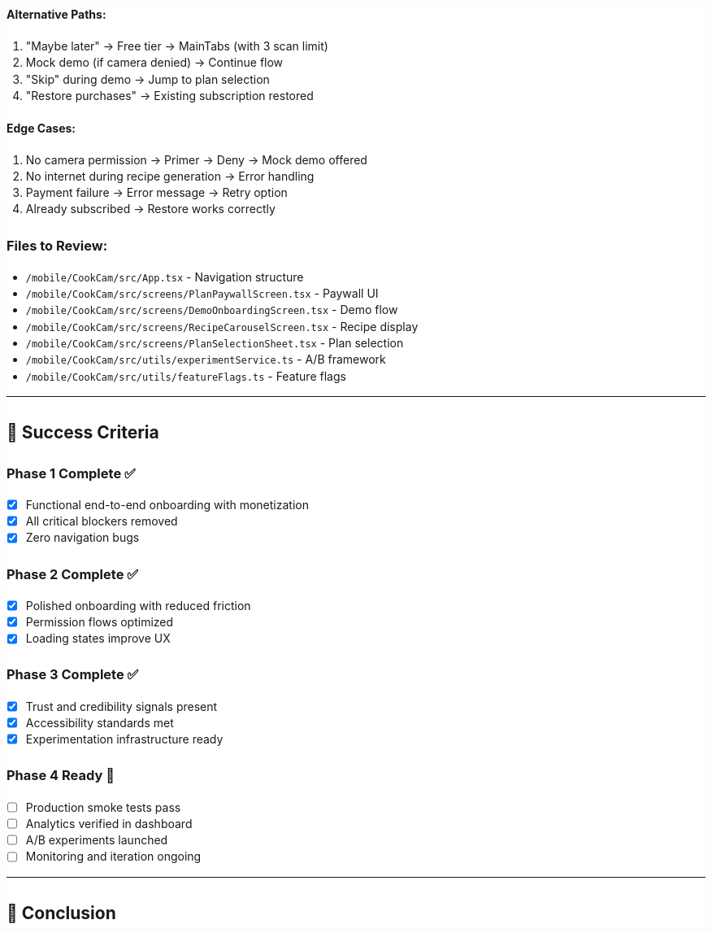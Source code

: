 #### Alternative Paths:
1. "Maybe later" → Free tier → MainTabs (with 3 scan limit)
2. Mock demo (if camera denied) → Continue flow
3. "Skip" during demo → Jump to plan selection
4. "Restore purchases" → Existing subscription restored

#### Edge Cases:
1. No camera permission → Primer → Deny → Mock demo offered
2. No internet during recipe generation → Error handling
3. Payment failure → Error message → Retry option
4. Already subscribed → Restore works correctly

### Files to Review:
- `/mobile/CookCam/src/App.tsx` - Navigation structure
- `/mobile/CookCam/src/screens/PlanPaywallScreen.tsx` - Paywall UI
- `/mobile/CookCam/src/screens/DemoOnboardingScreen.tsx` - Demo flow
- `/mobile/CookCam/src/screens/RecipeCarouselScreen.tsx` - Recipe display
- `/mobile/CookCam/src/screens/PlanSelectionSheet.tsx` - Plan selection
- `/mobile/CookCam/src/utils/experimentService.ts` - A/B framework
- `/mobile/CookCam/src/utils/featureFlags.ts` - Feature flags

---

## 🎯 Success Criteria

### Phase 1 Complete ✅
- [x] Functional end-to-end onboarding with monetization
- [x] All critical blockers removed
- [x] Zero navigation bugs

### Phase 2 Complete ✅
- [x] Polished onboarding with reduced friction
- [x] Permission flows optimized
- [x] Loading states improve UX

### Phase 3 Complete ✅
- [x] Trust and credibility signals present
- [x] Accessibility standards met
- [x] Experimentation infrastructure ready

### Phase 4 Ready 🚀
- [ ] Production smoke tests pass
- [ ] Analytics verified in dashboard
- [ ] A/B experiments launched
- [ ] Monitoring and iteration ongoing

---

## 🎉 Conclusion

